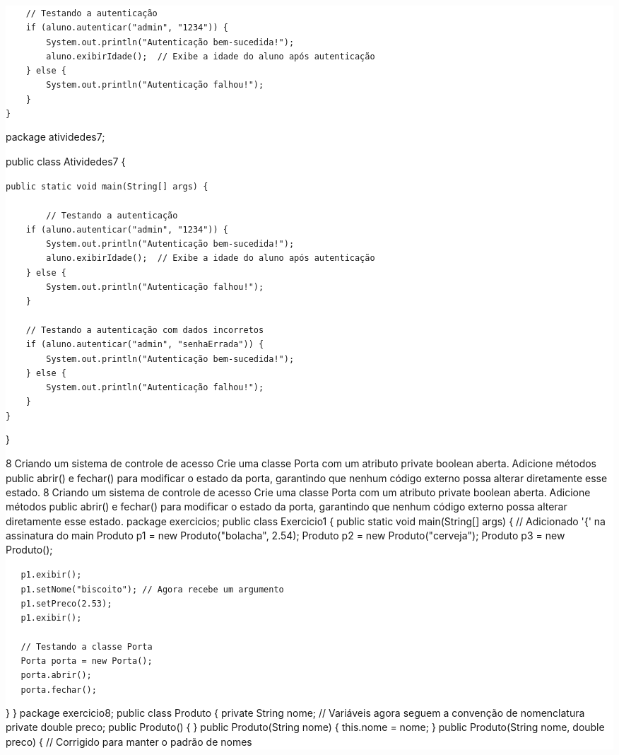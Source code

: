         // Testando a autenticação
        if (aluno.autenticar("admin", "1234")) {
            System.out.println("Autenticação bem-sucedida!");
            aluno.exibirIdade();  // Exibe a idade do aluno após autenticação
        } else {
            System.out.println("Autenticação falhou!");
        }
    }
package atividedes7;

public class Atividedes7 {

    public static void main(String[] args) {
 
            // Testando a autenticação
        if (aluno.autenticar("admin", "1234")) {
            System.out.println("Autenticação bem-sucedida!");
            aluno.exibirIdade();  // Exibe a idade do aluno após autenticação
        } else {
            System.out.println("Autenticação falhou!");
        }

        // Testando a autenticação com dados incorretos
        if (aluno.autenticar("admin", "senhaErrada")) {
            System.out.println("Autenticação bem-sucedida!");
        } else {
            System.out.println("Autenticação falhou!");
        }
    }
}

8 Criando um sistema de controle de acesso
Crie uma classe Porta com um atributo private boolean aberta. Adicione métodos public abrir() e fechar() para modificar o estado da porta, garantindo que nenhum código externo possa alterar diretamente esse estado.
8 Criando um sistema de controle de acesso
Crie uma classe Porta com um atributo private boolean aberta. Adicione métodos public abrir() e fechar() para modificar o estado da porta, garantindo que nenhum código externo possa alterar diretamente esse estado.
package exercicios;
public class Exercicio1 {
   public static void main(String[] args) { // Adicionado '{' na assinatura do main
       Produto p1 = new Produto("bolacha", 2.54);
       Produto p2 = new Produto("cerveja");
       Produto p3 = new Produto();
      
       p1.exibir();   
       p1.setNome("biscoito"); // Agora recebe um argumento
       p1.setPreco(2.53);
       p1.exibir();
      
       // Testando a classe Porta
       Porta porta = new Porta();
       porta.abrir();
       porta.fechar();
   }
}
package exercicio8;
public class Produto {
   private String nome; // Variáveis agora seguem a convenção de nomenclatura
   private double preco;
   public Produto() {
   }
   public Produto(String nome) {
       this.nome = nome;
   }
   public Produto(String nome, double preco) { // Corrigido para manter o padrão de nomes